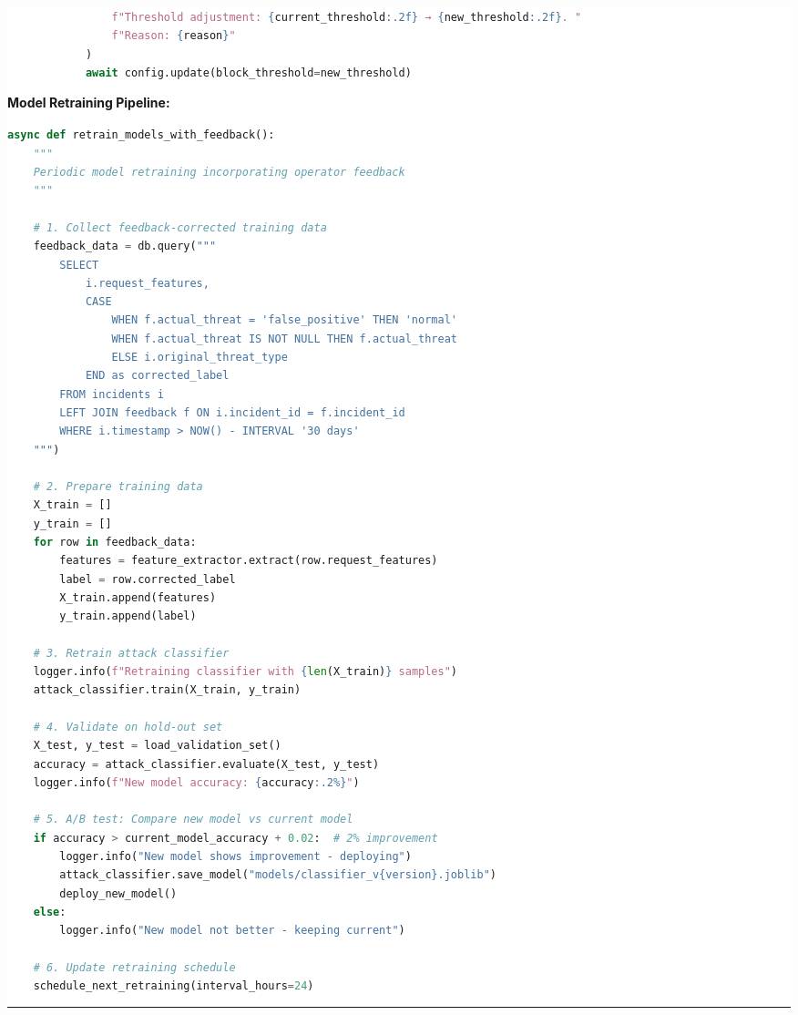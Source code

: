 ```python
                f"Threshold adjustment: {current_threshold:.2f} → {new_threshold:.2f}. "
                f"Reason: {reason}"
            )
            await config.update(block_threshold=new_threshold)
```

**Model Retraining Pipeline:**

```python
async def retrain_models_with_feedback():
    """
    Periodic model retraining incorporating operator feedback
    """

    # 1. Collect feedback-corrected training data
    feedback_data = db.query("""
        SELECT
            i.request_features,
            CASE
                WHEN f.actual_threat = 'false_positive' THEN 'normal'
                WHEN f.actual_threat IS NOT NULL THEN f.actual_threat
                ELSE i.original_threat_type
            END as corrected_label
        FROM incidents i
        LEFT JOIN feedback f ON i.incident_id = f.incident_id
        WHERE i.timestamp > NOW() - INTERVAL '30 days'
    """)

    # 2. Prepare training data
    X_train = []
    y_train = []
    for row in feedback_data:
        features = feature_extractor.extract(row.request_features)
        label = row.corrected_label
        X_train.append(features)
        y_train.append(label)

    # 3. Retrain attack classifier
    logger.info(f"Retraining classifier with {len(X_train)} samples")
    attack_classifier.train(X_train, y_train)

    # 4. Validate on hold-out set
    X_test, y_test = load_validation_set()
    accuracy = attack_classifier.evaluate(X_test, y_test)
    logger.info(f"New model accuracy: {accuracy:.2%}")

    # 5. A/B test: Compare new model vs current model
    if accuracy > current_model_accuracy + 0.02:  # 2% improvement
        logger.info("New model shows improvement - deploying")
        attack_classifier.save_model("models/classifier_v{version}.joblib")
        deploy_new_model()
    else:
        logger.info("New model not better - keeping current")

    # 6. Update retraining schedule
    schedule_next_retraining(interval_hours=24)
```

---